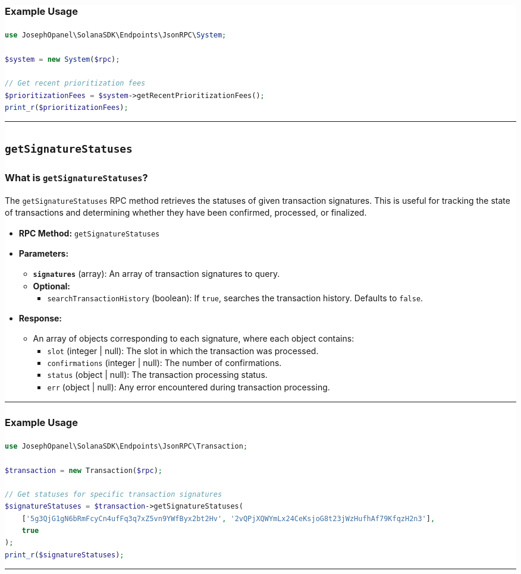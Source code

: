 
### Example Usage

```php
use JosephOpanel\SolanaSDK\Endpoints\JsonRPC\System;

$system = new System($rpc);

// Get recent prioritization fees
$prioritizationFees = $system->getRecentPrioritizationFees();
print_r($prioritizationFees);
```

---

## `getSignatureStatuses` <a name="getsignaturestatuses"></a>

### What is `getSignatureStatuses`?

The `getSignatureStatuses` RPC method retrieves the statuses of given transaction signatures. This is useful for tracking the state of transactions and determining whether they have been confirmed, processed, or finalized.

- **RPC Method:** `getSignatureStatuses`
- **Parameters:**
  - **`signatures`** (array): An array of transaction signatures to query.
  - **Optional:**
    - `searchTransactionHistory` (boolean): If `true`, searches the transaction history. Defaults to `false`.

- **Response:**
  - An array of objects corresponding to each signature, where each object contains:
    - `slot` (integer | null): The slot in which the transaction was processed.
    - `confirmations` (integer | null): The number of confirmations.
    - `status` (object | null): The transaction processing status.
    - `err` (object | null): Any error encountered during transaction processing.

---

### Example Usage

```php
use JosephOpanel\SolanaSDK\Endpoints\JsonRPC\Transaction;

$transaction = new Transaction($rpc);

// Get statuses for specific transaction signatures
$signatureStatuses = $transaction->getSignatureStatuses(
    ['5g3QjG1gN6bRmFcyCn4ufFq3q7xZ5vn9YWfByx2bt2Hv', '2vQPjXQWYmLx24CeKsjoG8t23jWzHufhAf79KfqzH2n3'],
    true
);
print_r($signatureStatuses);
```

---